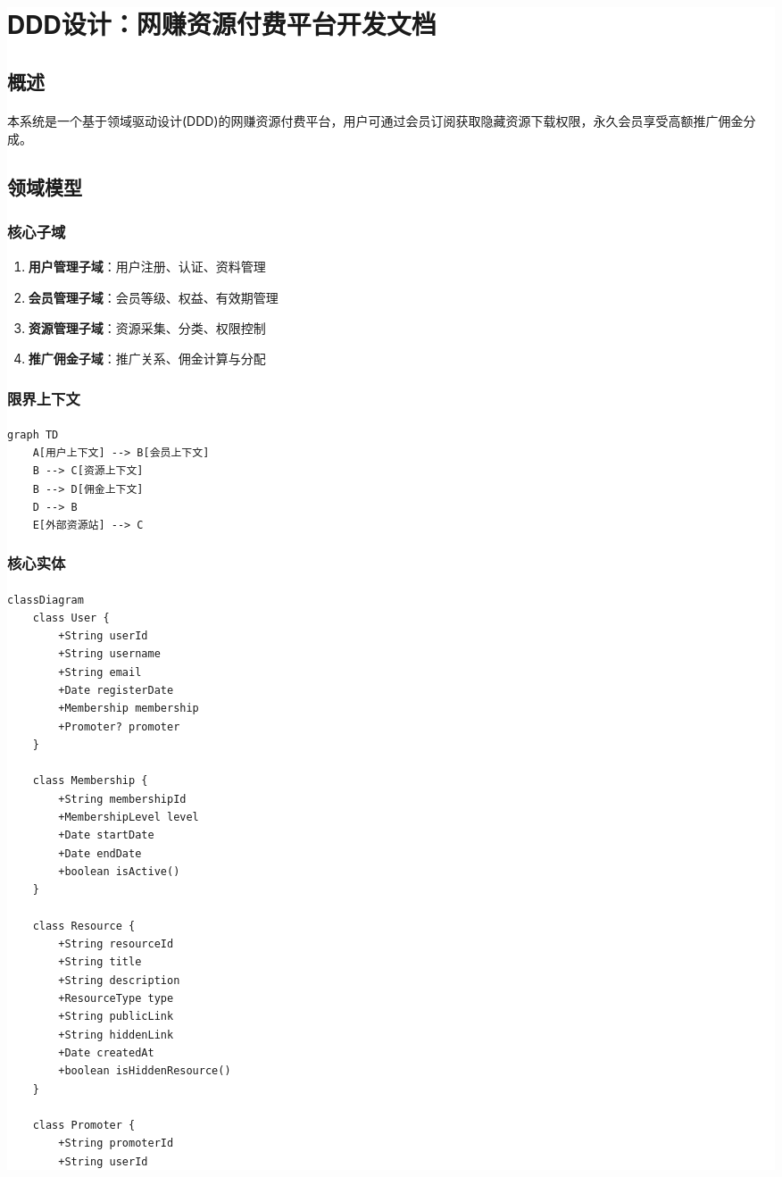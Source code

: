 # DDD设计：网赚资源付费平台开发文档

## 概述

本系统是一个基于领域驱动设计(DDD)的网赚资源付费平台，用户可通过会员订阅获取隐藏资源下载权限，永久会员享受高额推广佣金分成。

## 领域模型

### 核心子域

1. **用户管理子域**：用户注册、认证、资料管理

2. **会员管理子域**：会员等级、权益、有效期管理

3. **资源管理子域**：资源采集、分类、权限控制

4. **推广佣金子域**：推广关系、佣金计算与分配

### 限界上下文

```Mermaid
graph TD
    A[用户上下文] --> B[会员上下文]
    B --> C[资源上下文]
    B --> D[佣金上下文]
    D --> B
    E[外部资源站] --> C
```

### 核心实体

```Mermaid
classDiagram
    class User {
        +String userId
        +String username
        +String email
        +Date registerDate
        +Membership membership
        +Promoter? promoter
    }
    
    class Membership {
        +String membershipId
        +MembershipLevel level
        +Date startDate
        +Date endDate
        +boolean isActive()
    }
    
    class Resource {
        +String resourceId
        +String title
        +String description
        +ResourceType type
        +String publicLink
        +String hiddenLink
        +Date createdAt
        +boolean isHiddenResource()
    }
    
    class Promoter {
        +String promoterId
        +String userId
```